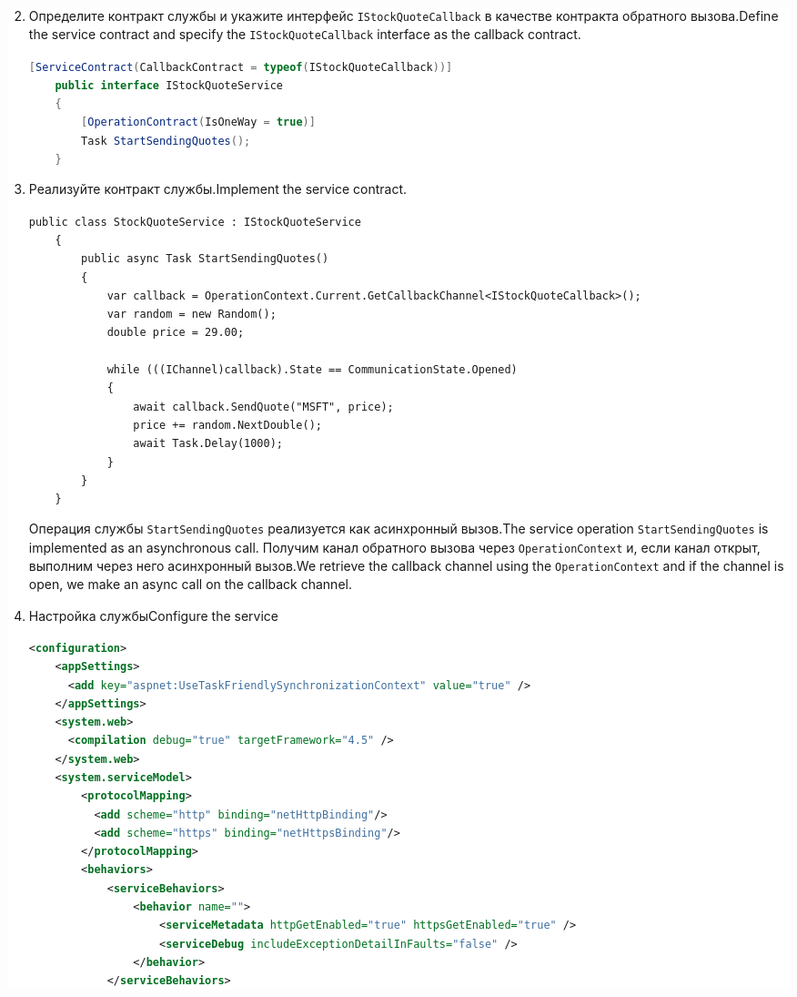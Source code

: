 2.  <span data-ttu-id="7e9a3-109">Определите контракт службы и укажите интерфейс `IStockQuoteCallback` в качестве контракта обратного вызова.</span><span class="sxs-lookup"><span data-stu-id="7e9a3-109">Define the service contract and specify the `IStockQuoteCallback` interface as the callback contract.</span></span>  
  
    ```csharp  
    [ServiceContract(CallbackContract = typeof(IStockQuoteCallback))]  
        public interface IStockQuoteService  
        {  
            [OperationContract(IsOneWay = true)]  
            Task StartSendingQuotes();  
        }  
    ```  
  
3.  <span data-ttu-id="7e9a3-110">Реализуйте контракт службы.</span><span class="sxs-lookup"><span data-stu-id="7e9a3-110">Implement the service contract.</span></span>  
  
    ```  
    public class StockQuoteService : IStockQuoteService  
        {  
            public async Task StartSendingQuotes()  
            {  
                var callback = OperationContext.Current.GetCallbackChannel<IStockQuoteCallback>();  
                var random = new Random();  
                double price = 29.00;  
  
                while (((IChannel)callback).State == CommunicationState.Opened)  
                {  
                    await callback.SendQuote("MSFT", price);  
                    price += random.NextDouble();  
                    await Task.Delay(1000);  
                }  
            }  
        }  
    ```  
  
     <span data-ttu-id="7e9a3-111">Операция службы `StartSendingQuotes` реализуется как асинхронный вызов.</span><span class="sxs-lookup"><span data-stu-id="7e9a3-111">The service operation `StartSendingQuotes` is implemented as an asynchronous call.</span></span> <span data-ttu-id="7e9a3-112">Получим канал обратного вызова через `OperationContext` и, если канал открыт, выполним через него асинхронный вызов.</span><span class="sxs-lookup"><span data-stu-id="7e9a3-112">We retrieve the callback channel using the `OperationContext` and if the channel is open, we make an async call on the callback channel.</span></span>  
  
4.  <span data-ttu-id="7e9a3-113">Настройка службы</span><span class="sxs-lookup"><span data-stu-id="7e9a3-113">Configure the service</span></span>  
  
    ```xml  
    <configuration>  
        <appSettings>  
          <add key="aspnet:UseTaskFriendlySynchronizationContext" value="true" />        
        </appSettings>  
        <system.web>  
          <compilation debug="true" targetFramework="4.5" />        
        </system.web>  
        <system.serviceModel>  
            <protocolMapping>  
              <add scheme="http" binding="netHttpBinding"/>  
              <add scheme="https" binding="netHttpsBinding"/>  
            </protocolMapping>  
            <behaviors>  
                <serviceBehaviors>  
                    <behavior name="">  
                        <serviceMetadata httpGetEnabled="true" httpsGetEnabled="true" />  
                        <serviceDebug includeExceptionDetailInFaults="false" />  
                    </behavior>  
                </serviceBehaviors>  